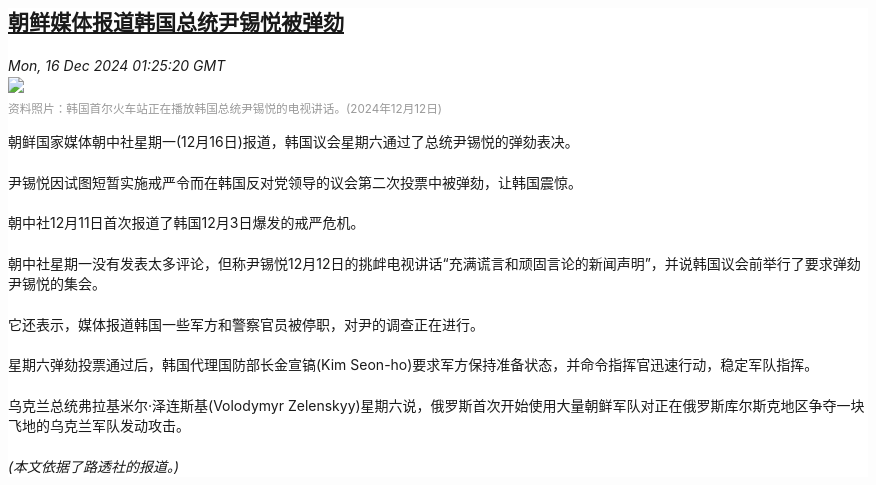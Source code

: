 
[朝鲜媒体报道韩国总统尹锡悦被弹劾](https://www.voachinese.com/a/nkorea-reports-yoon-impeachment-20241215/7902499.html)
------

<div><i>Mon, 16 Dec 2024 01:25:20 GMT</i></div><img src="https://images.weserv.nl?url=gdb.voanews.com/3bd1366a-986c-43d5-9b47-a44ac947ec04_r1_s_w900.jpg" width="100%"><div><small style="color: #999;">资料照片：韩国首尔火车站正在播放韩国总统尹锡悦的电视讲话。(2024年12月12日)</small></div><p>朝鲜国家媒体朝中社星期一(12月16日)报道，韩国议会星期六通过了总统尹锡悦的弹劾表决。<br /><br />尹锡悦因试图短暂实施戒严令而在韩国反对党领导的议会第二次投票中被弹劾，让韩国震惊。<br /><br />朝中社12月11日首次报道了韩国12月3日爆发的戒严危机。<br /><br />朝中社星期一没有发表太多评论，但称尹锡悦12月12日的挑衅电视讲话“充满谎言和顽固言论的新闻声明”，并说韩国议会前举行了要求弹劾尹锡悦的集会。<br /><br />它还表示，媒体报道韩国一些军方和警察官员被停职，对尹的调查正在进行。<br /><br />星期六弹劾投票通过后，韩国代理国防部长金宣镐(Kim Seon-ho)要求军方保持准备状态，并命令指挥官迅速行动，稳定军队指挥。<br /><br />乌克兰总统弗拉基米尔·泽连斯基(Volodymyr Zelenskyy)星期六说，俄罗斯首次开始使用大量朝鲜军队对正在俄罗斯库尔斯克地区争夺一块飞地的乌克兰军队发动攻击。<br /><br /><em>(本文依据了路透社的报道。)</em><br /></p>
